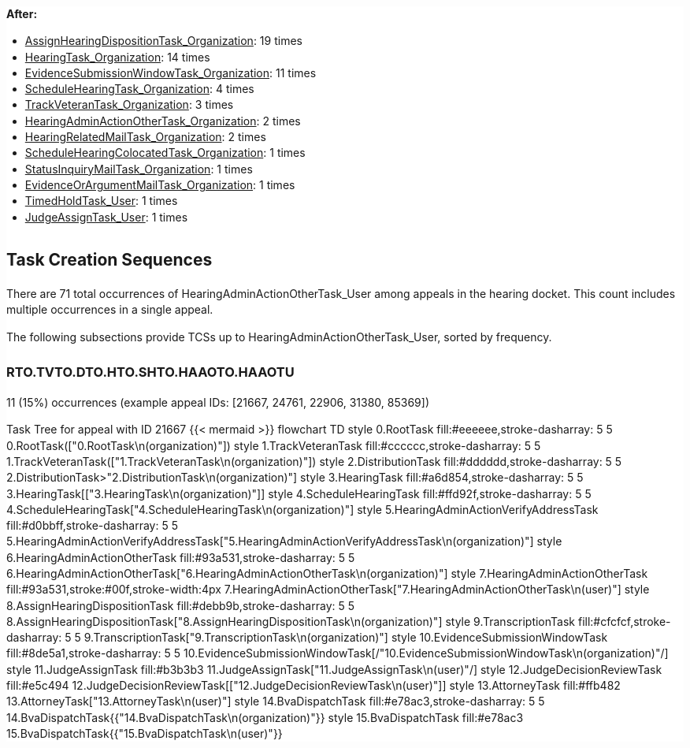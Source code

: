 **After:**

   * [AssignHearingDispositionTask_Organization](AssignHearingDispositionTask_Organization.md): 19 times
   * [HearingTask_Organization](HearingTask_Organization.md): 14 times
   * [EvidenceSubmissionWindowTask_Organization](EvidenceSubmissionWindowTask_Organization.md): 11 times
   * [ScheduleHearingTask_Organization](ScheduleHearingTask_Organization.md): 4 times
   * [TrackVeteranTask_Organization](TrackVeteranTask_Organization.md): 3 times
   * [HearingAdminActionOtherTask_Organization](HearingAdminActionOtherTask_Organization.md): 2 times
   * [HearingRelatedMailTask_Organization](HearingRelatedMailTask_Organization.md): 2 times
   * [ScheduleHearingColocatedTask_Organization](ScheduleHearingColocatedTask_Organization.md): 1 times
   * [StatusInquiryMailTask_Organization](StatusInquiryMailTask_Organization.md): 1 times
   * [EvidenceOrArgumentMailTask_Organization](EvidenceOrArgumentMailTask_Organization.md): 1 times
   * [TimedHoldTask_User](TimedHoldTask_User.md): 1 times
   * [JudgeAssignTask_User](JudgeAssignTask_User.md): 1 times

## Task Creation Sequences

There are 71 total occurrences of HearingAdminActionOtherTask_User among appeals in the hearing docket.  This count includes multiple occurrences in a single appeal.

The following subsections provide TCSs up to HearingAdminActionOtherTask_User, sorted by frequency.

### RTO.TVTO.DTO.HTO.SHTO.HAAOTO.HAAOTU

11 (15%) occurrences (example appeal IDs: [21667, 24761, 22906, 31380, 85369])

Task Tree for appeal with ID 21667
{{< mermaid >}}
flowchart TD
style 0.RootTask fill:#eeeeee,stroke-dasharray: 5 5
  0.RootTask(["0.RootTask\n(organization)"])
style 1.TrackVeteranTask fill:#cccccc,stroke-dasharray: 5 5
  1.TrackVeteranTask(["1.TrackVeteranTask\n(organization)"])
style 2.DistributionTask fill:#dddddd,stroke-dasharray: 5 5
  2.DistributionTask>"2.DistributionTask\n(organization)"]
style 3.HearingTask fill:#a6d854,stroke-dasharray: 5 5
  3.HearingTask[["3.HearingTask\n(organization)"]]
style 4.ScheduleHearingTask fill:#ffd92f,stroke-dasharray: 5 5
  4.ScheduleHearingTask["4.ScheduleHearingTask\n(organization)"]
style 5.HearingAdminActionVerifyAddressTask fill:#d0bbff,stroke-dasharray: 5 5
  5.HearingAdminActionVerifyAddressTask["5.HearingAdminActionVerifyAddressTask\n(organization)"]
style 6.HearingAdminActionOtherTask fill:#93a531,stroke-dasharray: 5 5
  6.HearingAdminActionOtherTask["6.HearingAdminActionOtherTask\n(organization)"]
style 7.HearingAdminActionOtherTask fill:#93a531,stroke:#00f,stroke-width:4px
  7.HearingAdminActionOtherTask["7.HearingAdminActionOtherTask\n(user)"]
style 8.AssignHearingDispositionTask fill:#debb9b,stroke-dasharray: 5 5
  8.AssignHearingDispositionTask["8.AssignHearingDispositionTask\n(organization)"]
style 9.TranscriptionTask fill:#cfcfcf,stroke-dasharray: 5 5
  9.TranscriptionTask["9.TranscriptionTask\n(organization)"]
style 10.EvidenceSubmissionWindowTask fill:#8de5a1,stroke-dasharray: 5 5
  10.EvidenceSubmissionWindowTask[/"10.EvidenceSubmissionWindowTask\n(organization)"/]
style 11.JudgeAssignTask fill:#b3b3b3
  11.JudgeAssignTask[\"11.JudgeAssignTask\n(user)"/]
style 12.JudgeDecisionReviewTask fill:#e5c494
  12.JudgeDecisionReviewTask[["12.JudgeDecisionReviewTask\n(user)"]]
style 13.AttorneyTask fill:#ffb482
  13.AttorneyTask["13.AttorneyTask\n(user)"]
style 14.BvaDispatchTask fill:#e78ac3,stroke-dasharray: 5 5
  14.BvaDispatchTask{{"14.BvaDispatchTask\n(organization)"}}
style 15.BvaDispatchTask fill:#e78ac3
  15.BvaDispatchTask{{"15.BvaDispatchTask\n(user)"}}
